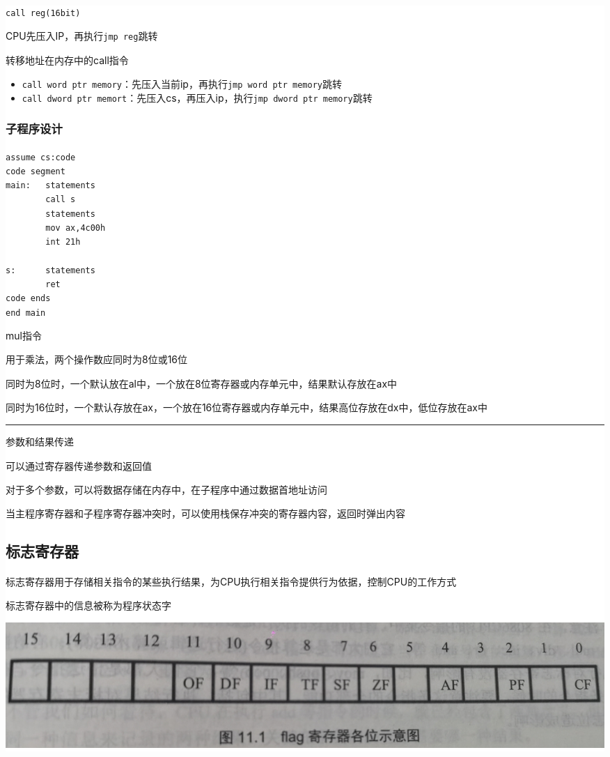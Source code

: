 ```
call reg(16bit)
```

CPU先压入IP，再执行`jmp reg`跳转

转移地址在内存中的call指令

- `call word ptr memory`：先压入当前ip，再执行`jmp word ptr memory`跳转
- `call dword ptr memort`：先压入cs，再压入ip，执行`jmp dword ptr memory`跳转

### 子程序设计

```
assume cs:code
code segment
main:	statements
		call s
		statements
		mov ax,4c00h
		int 21h
		
s:		statements
		ret
code ends
end main
```

mul指令

用于乘法，两个操作数应同时为8位或16位

同时为8位时，一个默认放在al中，一个放在8位寄存器或内存单元中，结果默认存放在ax中

同时为16位时，一个默认存放在ax，一个放在16位寄存器或内存单元中，结果高位存放在dx中，低位存放在ax中

---

参数和结果传递

可以通过寄存器传递参数和返回值

对于多个参数，可以将数据存储在内存中，在子程序中通过数据首地址访问

当主程序寄存器和子程序寄存器冲突时，可以使用栈保存冲突的寄存器内容，返回时弹出内容

## 标志寄存器

标志寄存器用于存储相关指令的某些执行结果，为CPU执行相关指令提供行为依据，控制CPU的工作方式

标志寄存器中的信息被称为程序状态字

![image-20220206182818848](/assets/img/汇编语言/UjWaSOyANBHLgiv.png)

